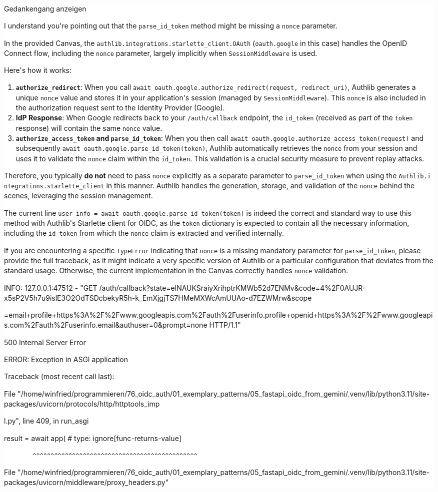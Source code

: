 Gedankengang anzeigen

I understand you're pointing out that the `parse_id_token` method might be missing a `nonce` parameter.

In the provided Canvas, the `authlib.integrations.starlette_client.OAuth` (`oauth.google` in this case) handles the OpenID Connect flow, including the `nonce` parameter, largely implicitly when `SessionMiddleware` is used.

Here's how it works:

1. **`authorize_redirect`**: When you call `await oauth.google.authorize_redirect(request, redirect_uri)`, Authlib generates a unique `nonce` value and stores it in your application's session (managed by `SessionMiddleware`). This `nonce` is also included in the authorization request sent to the Identity Provider (Google).  
2. **IdP Response**: When Google redirects back to your `/auth/callback` endpoint, the `id_token` (received as part of the `token` response) will contain the same `nonce` value.  
3. **`authorize_access_token` and `parse_id_token`**: When you then call `await oauth.google.authorize_access_token(request)` and subsequently `await oauth.google.parse_id_token(token)`, Authlib automatically retrieves the `nonce` from your session and uses it to validate the `nonce` claim within the `id_token`. This validation is a crucial security measure to prevent replay attacks.

Therefore, you typically **do not** need to pass `nonce` explicitly as a separate parameter to `parse_id_token` when using the `Authlib.integrations.starlette_client` in this manner. Authlib handles the generation, storage, and validation of the `nonce` behind the scenes, leveraging the session management.

The current line `user_info = await oauth.google.parse_id_token(token)` is indeed the correct and standard way to use this method with Authlib's Starlette client for OIDC, as the `token` dictionary is expected to contain all the necessary information, including the `id_token` from which the `nonce` claim is extracted and verified internally.

If you are encountering a specific `TypeError` indicating that `nonce` is a missing mandatory parameter for `parse_id_token`, please provide the full traceback, as it might indicate a very specific version of Authlib or a particular configuration that deviates from the standard usage. Otherwise, the current implementation in the Canvas correctly handles `nonce` validation.

INFO:     127.0.0.1:47512 \- "GET /auth/callback?state=elNAUKSraiyXrihptrKMWb52d7ENMv\&code=4%2F0AUJR-x5sP2V5h7u9islE3O2OdTSDcbekyR5h-k\_EmXjgjTS7HMeMXWcAmUUAo-d7EZWMrw\&scope

\=email+profile+https%3A%2F%2Fwww.googleapis.com%2Fauth%2Fuserinfo.profile+openid+https%3A%2F%2Fwww.googleapis.com%2Fauth%2Fuserinfo.email\&authuser=0\&prompt=none HTTP/1.1"

500 Internal Server Error

ERROR:    Exception in ASGI application

Traceback (most recent call last):

 File "/home/winfried/programmieren/76\_oidc\_auth/01\_exemplary\_patterns/05\_fastapi\_oidc\_from\_gemini/.venv/lib/python3.11/site-packages/uvicorn/protocols/http/httptools\_imp

l.py", line 409, in run\_asgi

   result \= await app(  \# type: ignore\[func-returns-value\]

            ^^^^^^^^^^^^^^^^^^^^^^^^^^^^^^^^^^^^^^^^^^^^^^

 File "/home/winfried/programmieren/76\_oidc\_auth/01\_exemplary\_patterns/05\_fastapi\_oidc\_from\_gemini/.venv/lib/python3.11/site-packages/uvicorn/middleware/proxy\_headers.py"
